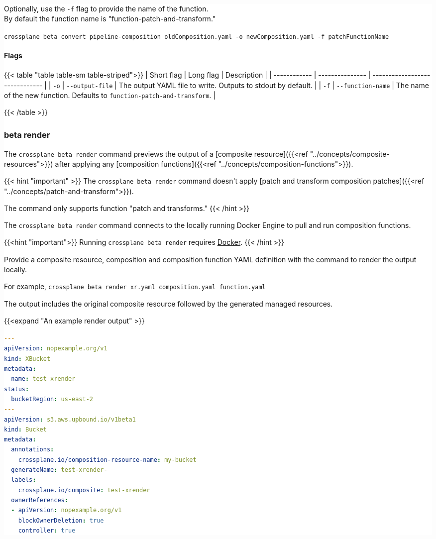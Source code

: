 Optionally, use the `-f` flag to provide the name of the function.  
By default the function name is "function-patch-and-transform."

`crossplane beta convert pipeline-composition oldComposition.yaml -o newComposition.yaml -f patchFunctionName`


#### Flags
{{< table "table table-sm table-striped">}}
| Short flag   | Long flag       | Description                                                                                |
| ------------ | --------------- | ------------------------------                                                             |
| `-o`         | `--output-file` | The output YAML file to write. Outputs to stdout by default.  |
| `-f`         | `--function-name` | The name of the new function. Defaults to `function-patch-and-transform`. |

{{< /table >}}


### beta render 

The `crossplane beta render` command previews the output of a 
[composite resource]({{<ref "../concepts/composite-resources">}}) after applying 
any [composition functions]({{<ref "../concepts/composition-functions">}}).

{{< hint "important" >}}
The `crossplane beta render` command doesn't apply 
[patch and transform composition patches]({{<ref "../concepts/patch-and-transform">}}).

The command only supports function "patch and transforms."
{{< /hint >}}

The `crossplane beta render` command connects to the locally running Docker 
Engine to pull and run composition functions. 

{{<hint "important">}} 
Running `crossplane beta render` requires [Docker](https://www.docker.com/).
{{< /hint >}}

Provide a composite resource, composition and composition function YAML 
definition with the command to render the output locally. 

For example, 
`crossplane beta render xr.yaml composition.yaml function.yaml`

The output includes the original composite resource followed by the generated 
managed resources. 

{{<expand "An example render output" >}}
```yaml
---
apiVersion: nopexample.org/v1
kind: XBucket
metadata:
  name: test-xrender
status:
  bucketRegion: us-east-2
---
apiVersion: s3.aws.upbound.io/v1beta1
kind: Bucket
metadata:
  annotations:
    crossplane.io/composition-resource-name: my-bucket
  generateName: test-xrender-
  labels:
    crossplane.io/composite: test-xrender
  ownerReferences:
  - apiVersion: nopexample.org/v1
    blockOwnerDeletion: true
    controller: true
```